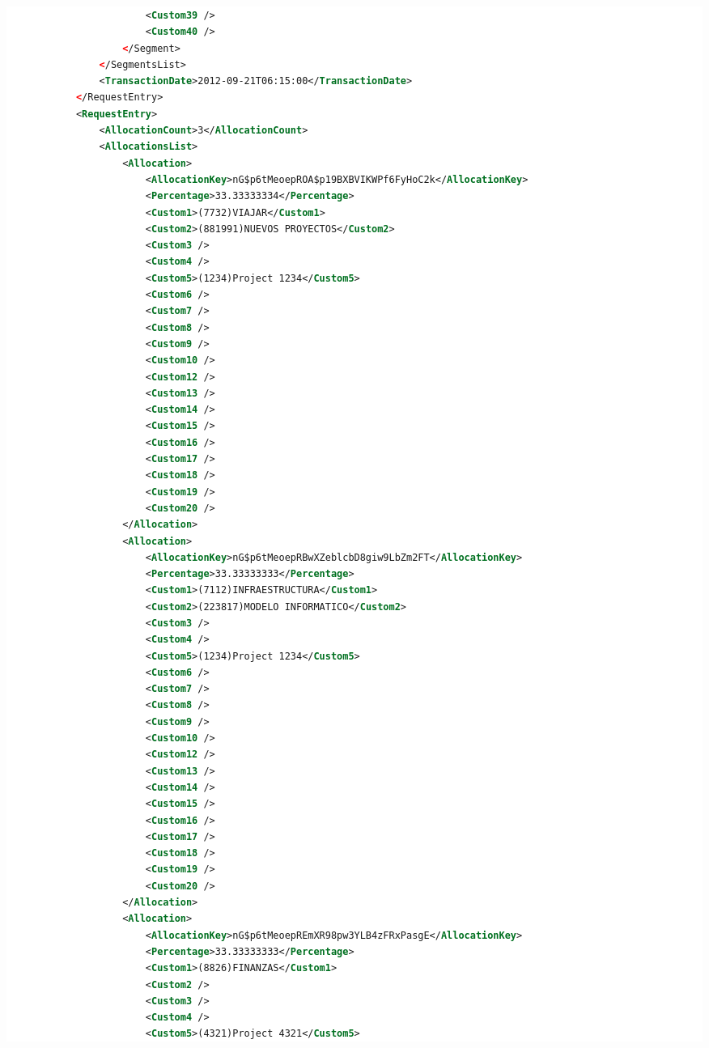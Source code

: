 ```xml
                        <Custom39 />
                        <Custom40 />
                    </Segment>
                </SegmentsList>
                <TransactionDate>2012-09-21T06:15:00</TransactionDate>
            </RequestEntry>
            <RequestEntry>
                <AllocationCount>3</AllocationCount>
                <AllocationsList>
                    <Allocation>
                        <AllocationKey>nG$p6tMeoepROA$p19BXBVIKWPf6FyHoC2k</AllocationKey>
                        <Percentage>33.33333334</Percentage>
                        <Custom1>(7732)VIAJAR</Custom1>
                        <Custom2>(881991)NUEVOS PROYECTOS</Custom2>
                        <Custom3 />
                        <Custom4 />
                        <Custom5>(1234)Project 1234</Custom5>
                        <Custom6 />
                        <Custom7 />
                        <Custom8 />
                        <Custom9 />
                        <Custom10 />
                        <Custom12 />
                        <Custom13 />
                        <Custom14 />
                        <Custom15 />
                        <Custom16 />
                        <Custom17 />
                        <Custom18 />
                        <Custom19 />
                        <Custom20 />
                    </Allocation>
                    <Allocation>
                        <AllocationKey>nG$p6tMeoepRBwXZeblcbD8giw9LbZm2FT</AllocationKey>
                        <Percentage>33.33333333</Percentage>
                        <Custom1>(7112)INFRAESTRUCTURA</Custom1>
                        <Custom2>(223817)MODELO INFORMATICO</Custom2>
                        <Custom3 />
                        <Custom4 />
                        <Custom5>(1234)Project 1234</Custom5>
                        <Custom6 />
                        <Custom7 />
                        <Custom8 />
                        <Custom9 />
                        <Custom10 />
                        <Custom12 />
                        <Custom13 />
                        <Custom14 />
                        <Custom15 />
                        <Custom16 />
                        <Custom17 />
                        <Custom18 />
                        <Custom19 />
                        <Custom20 />
                    </Allocation>
                    <Allocation>
                        <AllocationKey>nG$p6tMeoepREmXR98pw3YLB4zFRxPasgE</AllocationKey>
                        <Percentage>33.33333333</Percentage>
                        <Custom1>(8826)FINANZAS</Custom1>
                        <Custom2 />
                        <Custom3 />
                        <Custom4 />
                        <Custom5>(4321)Project 4321</Custom5>
```